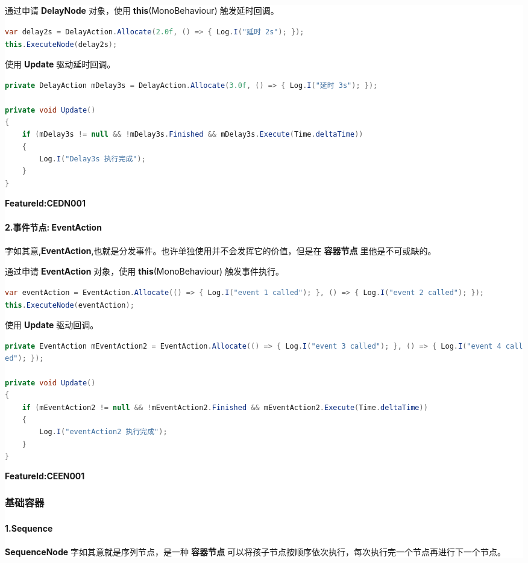 通过申请 **DelayNode** 对象，使用 **this**(MonoBehaviour) 触发延时回调。

``` csharp
var delay2s = DelayAction.Allocate(2.0f, () => { Log.I("延时 2s"); });
this.ExecuteNode(delay2s);
```

使用 **Update** 驱动延时回调。

``` csharp
private DelayAction mDelay3s = DelayAction.Allocate(3.0f, () => { Log.I("延时 3s"); });

private void Update()
{
	if (mDelay3s != null && !mDelay3s.Finished && mDelay3s.Execute(Time.deltaTime))
	{
		Log.I("Delay3s 执行完成");
	}
}
```

**FeatureId:CEDN001**

#### 2.事件节点: EventAction

​	字如其意,**EventAction**,也就是分发事件。也许单独使用并不会发挥它的价值，但是在 **容器节点** 里他是不可或缺的。

通过申请 **EventAction** 对象，使用 **this**(MonoBehaviour) 触发事件执行。

``` csharp
var eventAction = EventAction.Allocate(() => { Log.I("event 1 called"); }, () => { Log.I("event 2 called"); });
this.ExecuteNode(eventAction);
```

使用 **Update** 驱动回调。

``` csharp
private EventAction mEventAction2 = EventAction.Allocate(() => { Log.I("event 3 called"); }, () => { Log.I("event 4 called"); });

private void Update()
{
	if (mEventAction2 != null && !mEventAction2.Finished && mEventAction2.Execute(Time.deltaTime))
	{
		Log.I("eventAction2 执行完成");
	}
}
```

**FeatureId:CEEN001**

### 基础容器

#### 1.Sequence

**SequenceNode** 字如其意就是序列节点，是一种 **容器节点** 可以将孩子节点按顺序依次执行，每次执行完一个节点再进行下一个节点。

